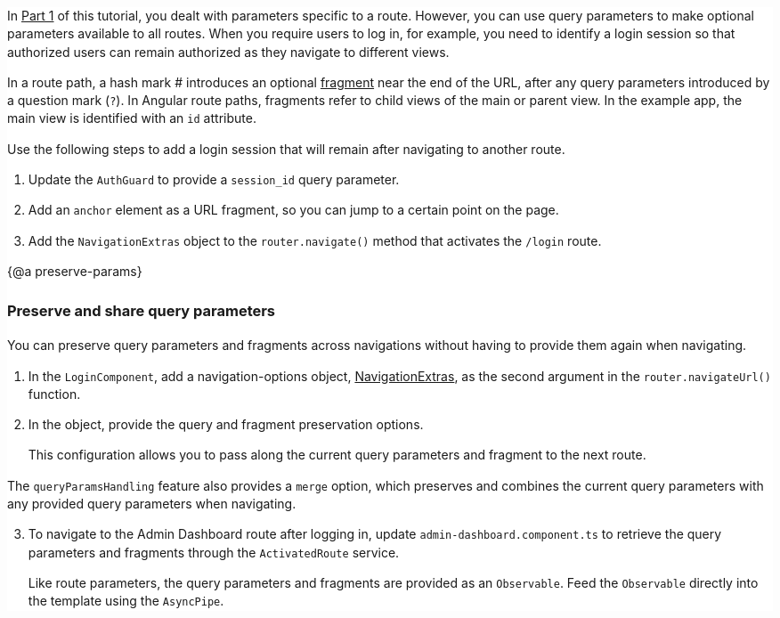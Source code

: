 In [Part 1](#route-parameters) of this tutorial, you dealt with parameters specific to a route.
However, you can use query parameters to make optional parameters available to all routes.
When you require users to log in, for example, you need to identify a login session so that authorized users can remain authorized as they navigate to different views.

<div class="alert is-helpful">

In a route path, a hash mark # introduces an optional [fragment](https://en.wikipedia.org/wiki/Fragment_identifier) near the end of the URL, after any query parameters introduced by a question mark (`?`).
In Angular route paths, fragments refer to child views of the main or parent view.
In the example app, the main view is identified with an `id` attribute.

</div>

Use the following steps to add a login session that will remain after navigating to another route.

1. Update the `AuthGuard` to provide a `session_id` query parameter.

2. Add an `anchor` element as a URL fragment, so you can jump to a certain point on the page.

3. Add the `NavigationExtras` object to the `router.navigate()` method that activates the `/login` route.

<code-example path="router/src/app/auth/auth.guard.4.ts" header="src/app/auth/auth.guard.ts (v3)"></code-example>

{@a preserve-params}

### Preserve and share query parameters

You can preserve query parameters and fragments across navigations without having to provide them again when navigating.

1. In the `LoginComponent`,  add a navigation-options object, [NavigationExtras](api/router/NavigationExtras "NavigationExtras API reference"), as the second argument in the `router.navigateUrl()` function.

2. In the object, provide the query and fragment preservation options.

   <code-example path="router/src/app/auth/login/login.component.ts" header="src/app/auth/login/login.component.ts (preserve)" region="preserve"></code-example>

   This configuration allows you to pass along the current query parameters and fragment to the next route.

<div class="alert is-helpful">

The `queryParamsHandling` feature also provides a `merge` option, which preserves and combines the current query parameters with any provided query parameters when navigating.

</div>

3. To navigate to the Admin Dashboard route after logging in, update `admin-dashboard.component.ts` to retrieve the query parameters and fragments through the `ActivatedRoute` service.

   <code-example path="router/src/app/admin/admin-dashboard/admin-dashboard.component.1.ts" header="src/app/admin/admin-dashboard/admin-dashboard.component.ts (v2)"></code-example>

   Like route parameters, the query parameters and fragments are provided as an `Observable`.
   Feed the `Observable` directly into the template using the `AsyncPipe`.
